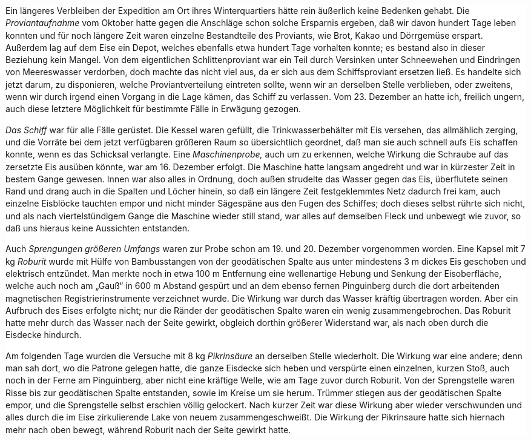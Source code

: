 Ein längeres Verbleiben der Expedition am Ort ihres Winterquartiers hätte rein
äußerlich keine Bedenken gehabt. Die *Proviantaufnahme* vom Oktober hatte gegen
die Anschläge schon solche Ersparnis ergeben, daß wir davon hundert Tage leben
konnten und für noch längere Zeit waren einzelne Bestandteile des Proviants, wie
Brot, Kakao und Dörrgemüse erspart. Außerdem lag auf dem Eise ein Depot, welches
ebenfalls etwa hundert Tage vorhalten konnte; es bestand also in dieser
Beziehung kein Mangel. Von dem eigentlichen Schlittenproviant war ein Teil durch
Versinken unter Schneewehen und Eindringen von Meereswasser verdorben, doch
machte das nicht viel aus, da er sich aus dem Schiffsproviant ersetzen ließ. Es
handelte sich jetzt darum, zu disponieren, welche Proviantverteilung eintreten
sollte, wenn wir an derselben Stelle verblieben, oder zweitens, wenn wir durch
irgend einen Vorgang in die Lage kämen, das Schiff zu verlassen. Vom 23.
Dezember an hatte ich, freilich ungern, auch diese letztere Möglichkeit für
bestimmte Fälle in Erwägung gezogen.

*Das Schiff* war für alle Fälle gerüstet. Die Kessel waren gefüllt, die
Trinkwasserbehälter mit Eis versehen, das allmählich zerging, und die Vorräte
bei dem jetzt verfügbaren größeren Raum so übersichtlich geordnet, daß man sie
auch schnell aufs Eis schaffen konnte, wenn es das Schicksal verlangte. Eine
*Maschinenprobe,* auch um zu erkennen, welche Wirkung die Schraube auf das
zersetzte Eis ausüben könnte, war am 16. Dezember erfolgt. Die Maschine hatte
langsam angedreht und war in kürzester Zeit in bestem Gange gewesen. Innen war
also alles in Ordnung, doch außen strudelte das Wasser gegen das Eis,
überflutete seinen Rand und drang auch in die Spalten und Löcher hinein, so daß
ein längere Zeit festgeklemmtes Netz dadurch frei kam, auch einzelne Eisblöcke
tauchten empor und nicht minder Sägespäne aus den Fugen des Schiffes; doch
dieses selbst rührte sich nicht, und als nach viertelstündigem Gange die
Maschine wieder still stand, war alles auf demselben Fleck und unbewegt wie
zuvor, so daß uns hieraus keine Aussichten entstanden.

Auch *Sprengungen größeren Umfangs* waren zur Probe schon am 19. und 20.
Dezember vorgenommen worden. Eine Kapsel mit 7 kg *Roburit* wurde mit Hülfe von
Bambusstangen von der geodätischen Spalte aus unter mindestens 3 m dickes Eis
geschoben und elektrisch entzündet. Man merkte noch in etwa 100 m Entfernung
eine wellenartige Hebung und Senkung der Eisoberfläche, welche auch noch am
„Gauß“ in 600 m Abstand gespürt und an dem ebenso fernen Pinguinberg durch die
dort arbeitenden magnetischen Registrierinstrumente verzeichnet wurde. Die
Wirkung war durch das Wasser kräftig übertragen worden. Aber ein Aufbruch des
Eises erfolgte nicht; nur die Ränder der geodätischen Spalte waren ein wenig
zusammengebrochen. Das Roburit hatte mehr durch das Wasser nach der Seite
gewirkt, obgleich dorthin größerer Widerstand war, als nach oben durch die
Eisdecke hindurch.

Am folgenden Tage wurden die Versuche mit 8 kg *Pikrinsäure* an derselben Stelle
wiederholt. Die Wirkung war eine andere; denn man sah dort, wo die Patrone
gelegen hatte, die ganze Eisdecke sich heben und verspürte einen einzelnen,
kurzen Stoß, auch noch in der Ferne am Pinguinberg, aber nicht eine kräftige
Welle, wie am Tage zuvor durch Roburit. Von der Sprengstelle waren Risse bis zur
geodätischen Spalte entstanden, sowie im Kreise um sie herum. Trümmer stiegen
aus der geodätischen Spalte empor, und die Sprengstelle selbst erschien völlig
gelockert. Nach kurzer Zeit war diese Wirkung aber wieder verschwunden und alles
durch die im Eise zirkulierende Lake von neuem zusammengeschweißt. Die Wirkung
der Pikrinsaure hatte sich hiernach mehr nach oben bewegt, während Roburit nach
der Seite gewirkt hatte.
